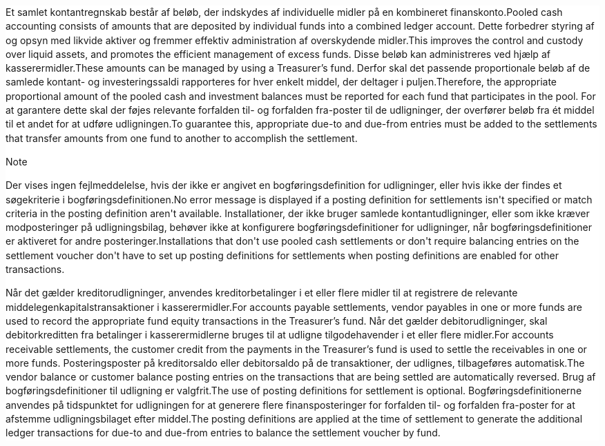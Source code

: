 <span data-ttu-id="081d4-180">Et samlet kontantregnskab består af beløb, der indskydes af individuelle midler på en kombineret finanskonto.</span><span class="sxs-lookup"><span data-stu-id="081d4-180">Pooled cash accounting consists of amounts that are deposited by individual funds into a combined ledger account.</span></span> <span data-ttu-id="081d4-181">Dette forbedrer styring af og opsyn med likvide aktiver og fremmer effektiv administration af overskydende midler.</span><span class="sxs-lookup"><span data-stu-id="081d4-181">This improves the control and custody over liquid assets, and promotes the efficient management of excess funds.</span></span> <span data-ttu-id="081d4-182">Disse beløb kan administreres ved hjælp af kasserermidler.</span><span class="sxs-lookup"><span data-stu-id="081d4-182">These amounts can be managed by using a Treasurer’s fund.</span></span> <span data-ttu-id="081d4-183">Derfor skal det passende proportionale beløb af de samlede kontant- og investeringssaldi rapporteres for hver enkelt middel, der deltager i puljen.</span><span class="sxs-lookup"><span data-stu-id="081d4-183">Therefore, the appropriate proportional amount of the pooled cash and investment balances must be reported for each fund that participates in the pool.</span></span> <span data-ttu-id="081d4-184">For at garantere dette skal der føjes relevante forfalden til- og forfalden fra-poster til de udligninger, der overfører beløb fra ét middel til et andet for at udføre udligningen.</span><span class="sxs-lookup"><span data-stu-id="081d4-184">To guarantee this, appropriate due-to and due-from entries must be added to the settlements that transfer amounts from one fund to another to accomplish the settlement.</span></span> 

> [!NOTE] 
> <span data-ttu-id="081d4-185">Der vises ingen fejlmeddelelse, hvis der ikke er angivet en bogføringsdefinition for udligninger, eller hvis ikke der findes et søgekriterie i bogføringsdefinitionen.</span><span class="sxs-lookup"><span data-stu-id="081d4-185">No error message is displayed if a posting definition for settlements isn't specified or match criteria in the posting definition aren't available.</span></span> <span data-ttu-id="081d4-186">Installationer, der ikke bruger samlede kontantudligninger, eller som ikke kræver modposteringer på udligningsbilag, behøver ikke at konfigurere bogføringsdefinitioner for udligninger, når bogføringsdefinitioner er aktiveret for andre posteringer.</span><span class="sxs-lookup"><span data-stu-id="081d4-186">Installations that don't use pooled cash settlements or don't require balancing entries on the settlement voucher don't have to set up posting definitions for settlements when posting definitions are enabled for other transactions.</span></span> 

<span data-ttu-id="081d4-187">Når det gælder kreditorudligninger, anvendes kreditorbetalinger i et eller flere midler til at registrere de relevante middelegenkapitalstransaktioner i kasserermidler.</span><span class="sxs-lookup"><span data-stu-id="081d4-187">For accounts payable settlements, vendor payables in one or more funds are used to record the appropriate fund equity transactions in the Treasurer’s fund.</span></span> <span data-ttu-id="081d4-188">Når det gælder debitorudligninger, skal debitorkreditten fra betalinger i kasserermidlerne bruges til at udligne tilgodehavender i et eller flere midler.</span><span class="sxs-lookup"><span data-stu-id="081d4-188">For accounts receivable settlements, the customer credit from the payments in the Treasurer’s fund is used to settle the receivables in one or more funds.</span></span> <span data-ttu-id="081d4-189">Posteringsposter på kreditorsaldo eller debitorsaldo på de transaktioner, der udlignes, tilbageføres automatisk.</span><span class="sxs-lookup"><span data-stu-id="081d4-189">The vendor balance or customer balance posting entries on the transactions that are being settled are automatically reversed.</span></span> <span data-ttu-id="081d4-190">Brug af bogføringsdefinitioner til udligning er valgfrit.</span><span class="sxs-lookup"><span data-stu-id="081d4-190">The use of posting definitions for settlement is optional.</span></span> <span data-ttu-id="081d4-191">Bogføringsdefinitionerne anvendes på tidspunktet for udligningen for at generere flere finansposteringer for forfalden til- og forfalden fra-poster for at afstemme udligningsbilaget efter middel.</span><span class="sxs-lookup"><span data-stu-id="081d4-191">The posting definitions are applied at the time of settlement to generate the additional ledger transactions for due-to and due-from entries to balance the settlement voucher by fund.</span></span> 
